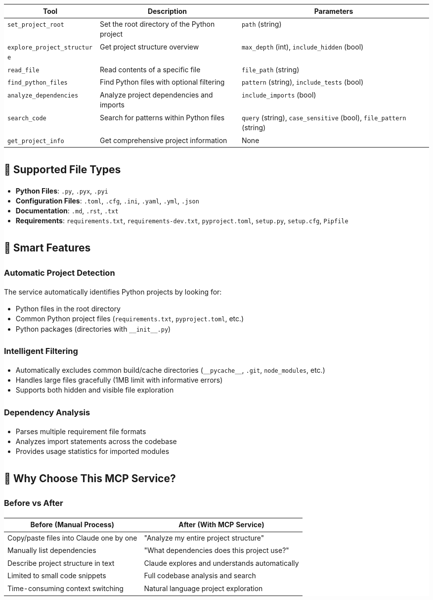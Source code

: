 | Tool | Description | Parameters |
|------|-------------|------------|
| `set_project_root` | Set the root directory of the Python project | `path` (string) |
| `explore_project_structure` | Get project structure overview | `max_depth` (int), `include_hidden` (bool) |
| `read_file` | Read contents of a specific file | `file_path` (string) |
| `find_python_files` | Find Python files with optional filtering | `pattern` (string), `include_tests` (bool) |
| `analyze_dependencies` | Analyze project dependencies and imports | `include_imports` (bool) |
| `search_code` | Search for patterns within Python files | `query` (string), `case_sensitive` (bool), `file_pattern` (string) |
| `get_project_info` | Get comprehensive project information | None |

## 📁 Supported File Types

- **Python Files**: `.py`, `.pyx`, `.pyi`
- **Configuration Files**: `.toml`, `.cfg`, `.ini`, `.yaml`, `.yml`, `.json`
- **Documentation**: `.md`, `.rst`, `.txt`
- **Requirements**: `requirements.txt`, `requirements-dev.txt`, `pyproject.toml`, `setup.py`, `setup.cfg`, `Pipfile`

## 🎨 Smart Features

### Automatic Project Detection

The service automatically identifies Python projects by looking for:
- Python files in the root directory
- Common Python project files (`requirements.txt`, `pyproject.toml`, etc.)
- Python packages (directories with `__init__.py`)

### Intelligent Filtering

- Automatically excludes common build/cache directories (`__pycache__`, `.git`, `node_modules`, etc.)
- Handles large files gracefully (1MB limit with informative errors)
- Supports both hidden and visible file exploration

### Dependency Analysis

- Parses multiple requirement file formats
- Analyzes import statements across the codebase
- Provides usage statistics for imported modules

## 🌟 Why Choose This MCP Service?

### Before vs After

| **Before (Manual Process)** | **After (With MCP Service)** |
|------------------------------|-------------------------------|
| Copy/paste files into Claude one by one | "Analyze my entire project structure" |
| Manually list dependencies | "What dependencies does this project use?" |
| Describe project structure in text | Claude explores and understands automatically |
| Limited to small code snippets | Full codebase analysis and search |
| Time-consuming context switching | Natural language project exploration |
